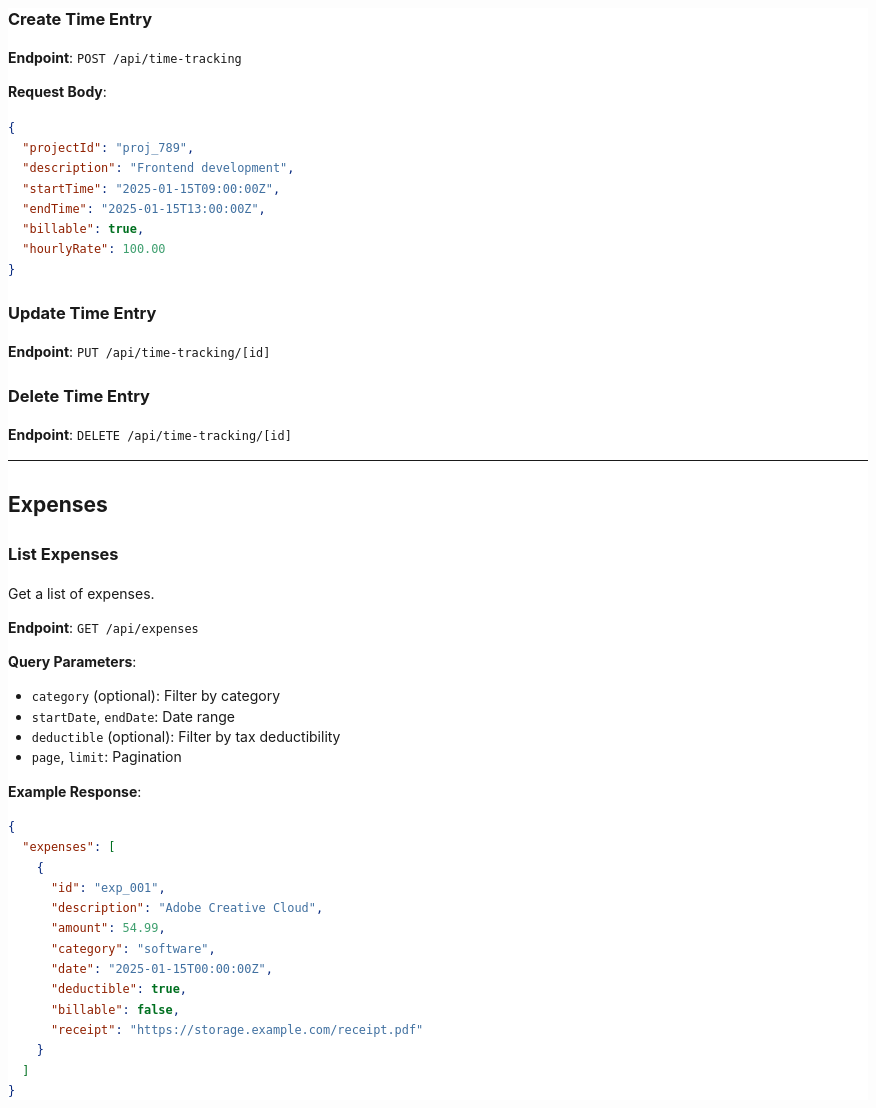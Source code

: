 ### Create Time Entry

**Endpoint**: `POST /api/time-tracking`

**Request Body**:
```json
{
  "projectId": "proj_789",
  "description": "Frontend development",
  "startTime": "2025-01-15T09:00:00Z",
  "endTime": "2025-01-15T13:00:00Z",
  "billable": true,
  "hourlyRate": 100.00
}
```

### Update Time Entry

**Endpoint**: `PUT /api/time-tracking/[id]`

### Delete Time Entry

**Endpoint**: `DELETE /api/time-tracking/[id]`

---

## Expenses

### List Expenses

Get a list of expenses.

**Endpoint**: `GET /api/expenses`

**Query Parameters**:
- `category` (optional): Filter by category
- `startDate`, `endDate`: Date range
- `deductible` (optional): Filter by tax deductibility
- `page`, `limit`: Pagination

**Example Response**:
```json
{
  "expenses": [
    {
      "id": "exp_001",
      "description": "Adobe Creative Cloud",
      "amount": 54.99,
      "category": "software",
      "date": "2025-01-15T00:00:00Z",
      "deductible": true,
      "billable": false,
      "receipt": "https://storage.example.com/receipt.pdf"
    }
  ]
}
```
